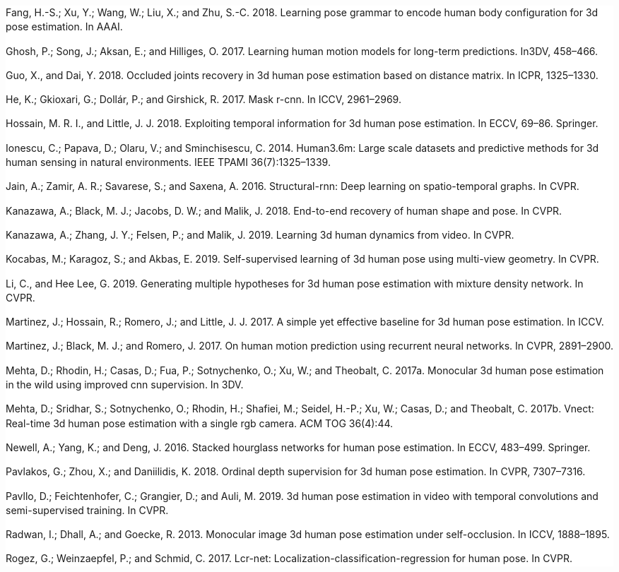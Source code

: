 Fang, H.-S.; Xu, Y.; Wang, W.; Liu, X.; and Zhu, S.-C. 2018. Learning pose grammar to encode human body configuration for 3d pose estimation. In AAAI.

Ghosh, P.; Song, J.; Aksan, E.; and Hilliges, O. 2017. Learning human motion models for long-term predictions. In3DV, 458–466.

Guo, X., and Dai, Y. 2018. Occluded joints recovery in 3d human pose estimation based on distance matrix. In ICPR, 1325–1330.

He, K.; Gkioxari, G.; Dollár, P.; and Girshick, R. 2017. Mask r-cnn. In ICCV, 2961–2969.

Hossain, M. R. I., and Little, J. J. 2018. Exploiting temporal information for 3d human pose estimation. In ECCV, 69–86. Springer.

Ionescu, C.; Papava, D.; Olaru, V.; and Sminchisescu, C. 2014. Human3.6m: Large scale datasets and predictive methods for 3d human sensing in natural environments. IEEE TPAMI 36(7):1325–1339.

Jain, A.; Zamir, A. R.; Savarese, S.; and Saxena, A. 2016. Structural-rnn: Deep learning on spatio-temporal graphs. In CVPR.

Kanazawa, A.; Black, M. J.; Jacobs, D. W.; and Malik, J. 2018. End-to-end recovery of human shape and pose. In CVPR.

Kanazawa, A.; Zhang, J. Y.; Felsen, P.; and Malik, J. 2019. Learning 3d human dynamics from video. In CVPR.

Kocabas, M.; Karagoz, S.; and Akbas, E. 2019. Self-supervised learning of 3d human pose using multi-view geometry. In CVPR.

Li, C., and Hee Lee, G. 2019. Generating multiple hypotheses for 3d human pose estimation with mixture density network. In CVPR.

Martinez, J.; Hossain, R.; Romero, J.; and Little, J. J. 2017. A simple yet effective baseline for 3d human pose estimation. In ICCV.

Martinez, J.; Black, M. J.; and Romero, J. 2017. On human motion prediction using recurrent neural networks. In CVPR, 2891–2900.

Mehta, D.; Rhodin, H.; Casas, D.; Fua, P.; Sotnychenko, O.; Xu, W.; and Theobalt, C. 2017a. Monocular 3d human pose estimation in the wild using improved cnn supervision. In 3DV.

Mehta, D.; Sridhar, S.; Sotnychenko, O.; Rhodin, H.; Shafiei, M.; Seidel, H.-P.; Xu, W.; Casas, D.; and Theobalt, C. 2017b. Vnect: Real-time 3d human pose estimation with a single rgb camera. ACM TOG 36(4):44.

Newell, A.; Yang, K.; and Deng, J. 2016. Stacked hourglass networks for human pose estimation. In ECCV, 483–499. Springer.

Pavlakos, G.; Zhou, X.; and Daniilidis, K. 2018. Ordinal depth supervision for 3d human pose estimation. In CVPR, 7307–7316.

Pavllo, D.; Feichtenhofer, C.; Grangier, D.; and Auli, M. 2019. 3d human pose estimation in video with temporal convolutions and semi-supervised training. In CVPR.

Radwan, I.; Dhall, A.; and Goecke, R. 2013. Monocular image 3d human pose estimation under self-occlusion. In ICCV, 1888–1895.

Rogez, G.; Weinzaepfel, P.; and Schmid, C. 2017. Lcr-net: Localization-classification-regression for human pose. In CVPR.
